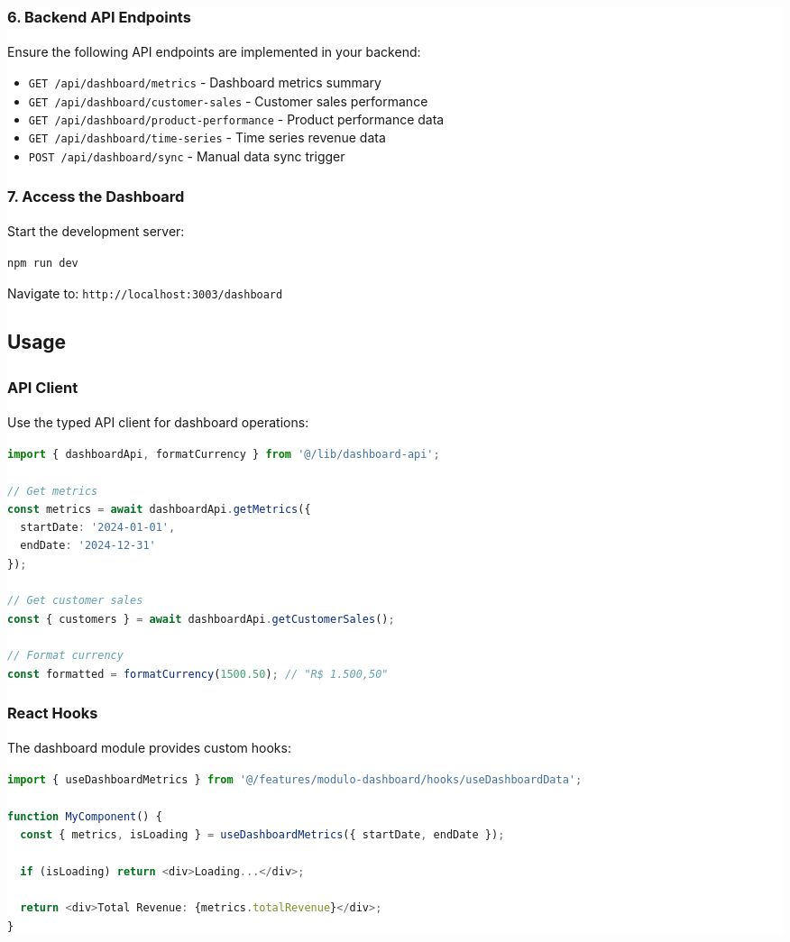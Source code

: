 ### 6. Backend API Endpoints
Ensure the following API endpoints are implemented in your backend:

- `GET /api/dashboard/metrics` - Dashboard metrics summary
- `GET /api/dashboard/customer-sales` - Customer sales performance
- `GET /api/dashboard/product-performance` - Product performance data
- `GET /api/dashboard/time-series` - Time series revenue data
- `POST /api/dashboard/sync` - Manual data sync trigger

### 7. Access the Dashboard
Start the development server:
```bash
npm run dev
```

Navigate to: `http://localhost:3003/dashboard`

## Usage

### API Client
Use the typed API client for dashboard operations:

```typescript
import { dashboardApi, formatCurrency } from '@/lib/dashboard-api';

// Get metrics
const metrics = await dashboardApi.getMetrics({
  startDate: '2024-01-01',
  endDate: '2024-12-31'
});

// Get customer sales
const { customers } = await dashboardApi.getCustomerSales();

// Format currency
const formatted = formatCurrency(1500.50); // "R$ 1.500,50"
```

### React Hooks
The dashboard module provides custom hooks:

```typescript
import { useDashboardMetrics } from '@/features/modulo-dashboard/hooks/useDashboardData';

function MyComponent() {
  const { metrics, isLoading } = useDashboardMetrics({ startDate, endDate });

  if (isLoading) return <div>Loading...</div>;

  return <div>Total Revenue: {metrics.totalRevenue}</div>;
}
```

